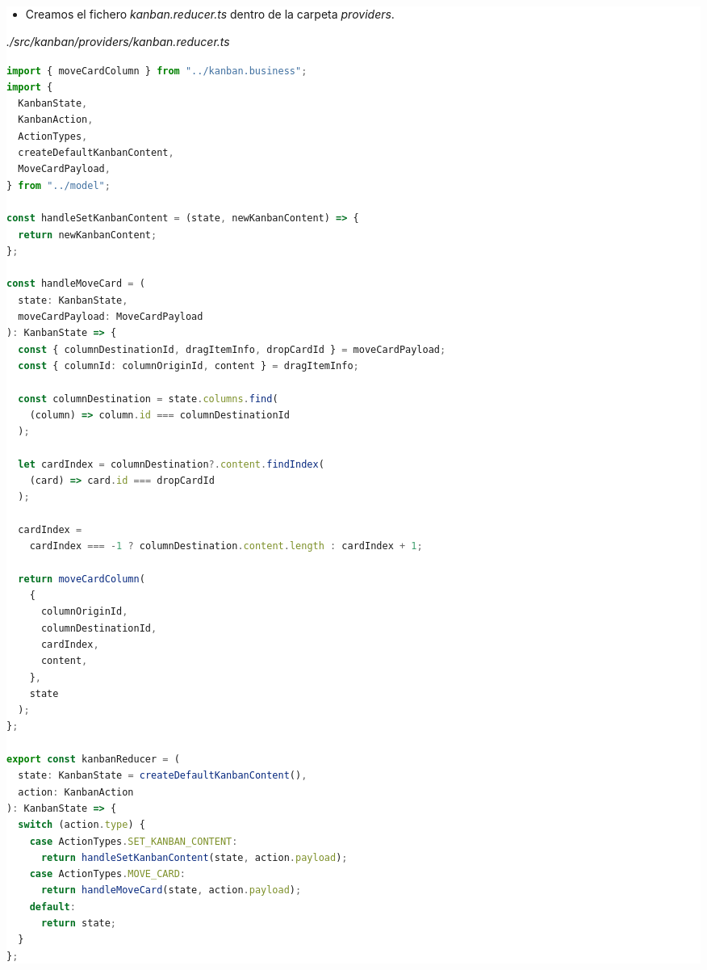 - Creamos el fichero _kanban.reducer.ts_ dentro de la carpeta _providers_.

_./src/kanban/providers/kanban.reducer.ts_

```typescript
import { moveCardColumn } from "../kanban.business";
import {
  KanbanState,
  KanbanAction,
  ActionTypes,
  createDefaultKanbanContent,
  MoveCardPayload,
} from "../model";

const handleSetKanbanContent = (state, newKanbanContent) => {
  return newKanbanContent;
};

const handleMoveCard = (
  state: KanbanState,
  moveCardPayload: MoveCardPayload
): KanbanState => {
  const { columnDestinationId, dragItemInfo, dropCardId } = moveCardPayload;
  const { columnId: columnOriginId, content } = dragItemInfo;

  const columnDestination = state.columns.find(
    (column) => column.id === columnDestinationId
  );

  let cardIndex = columnDestination?.content.findIndex(
    (card) => card.id === dropCardId
  );

  cardIndex =
    cardIndex === -1 ? columnDestination.content.length : cardIndex + 1;

  return moveCardColumn(
    {
      columnOriginId,
      columnDestinationId,
      cardIndex,
      content,
    },
    state
  );
};

export const kanbanReducer = (
  state: KanbanState = createDefaultKanbanContent(),
  action: KanbanAction
): KanbanState => {
  switch (action.type) {
    case ActionTypes.SET_KANBAN_CONTENT:
      return handleSetKanbanContent(state, action.payload);
    case ActionTypes.MOVE_CARD:
      return handleMoveCard(state, action.payload);
    default:
      return state;
  }
};
```

